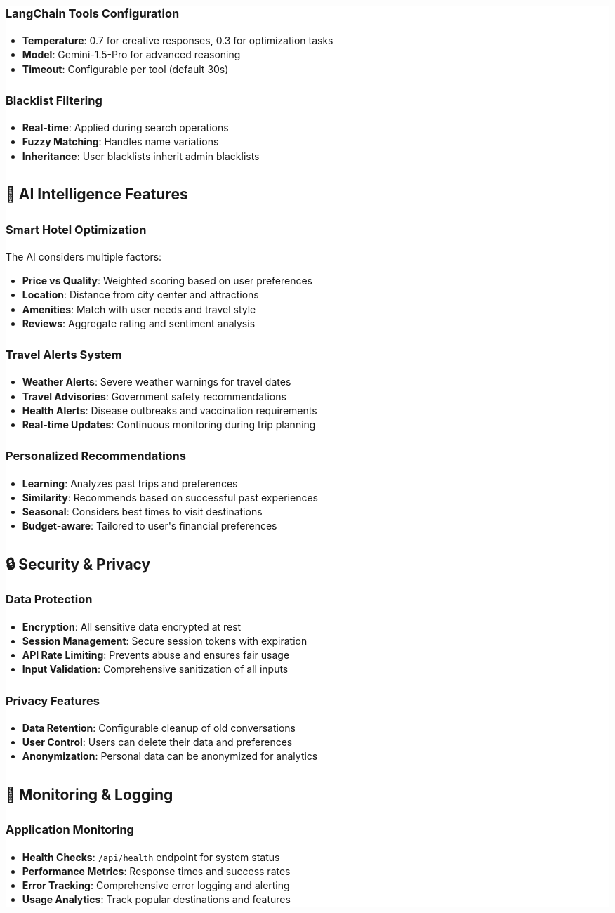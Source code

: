 ### LangChain Tools Configuration
- **Temperature**: 0.7 for creative responses, 0.3 for optimization tasks
- **Model**: Gemini-1.5-Pro for advanced reasoning
- **Timeout**: Configurable per tool (default 30s)

### Blacklist Filtering
- **Real-time**: Applied during search operations
- **Fuzzy Matching**: Handles name variations
- **Inheritance**: User blacklists inherit admin blacklists

## 🧠 AI Intelligence Features

### Smart Hotel Optimization
The AI considers multiple factors:
- **Price vs Quality**: Weighted scoring based on user preferences
- **Location**: Distance from city center and attractions
- **Amenities**: Match with user needs and travel style
- **Reviews**: Aggregate rating and sentiment analysis

### Travel Alerts System
- **Weather Alerts**: Severe weather warnings for travel dates
- **Travel Advisories**: Government safety recommendations
- **Health Alerts**: Disease outbreaks and vaccination requirements
- **Real-time Updates**: Continuous monitoring during trip planning

### Personalized Recommendations
- **Learning**: Analyzes past trips and preferences
- **Similarity**: Recommends based on successful past experiences
- **Seasonal**: Considers best times to visit destinations
- **Budget-aware**: Tailored to user's financial preferences

## 🔒 Security & Privacy

### Data Protection
- **Encryption**: All sensitive data encrypted at rest
- **Session Management**: Secure session tokens with expiration
- **API Rate Limiting**: Prevents abuse and ensures fair usage
- **Input Validation**: Comprehensive sanitization of all inputs

### Privacy Features
- **Data Retention**: Configurable cleanup of old conversations
- **User Control**: Users can delete their data and preferences
- **Anonymization**: Personal data can be anonymized for analytics

## 🚦 Monitoring & Logging

### Application Monitoring
- **Health Checks**: `/api/health` endpoint for system status
- **Performance Metrics**: Response times and success rates
- **Error Tracking**: Comprehensive error logging and alerting
- **Usage Analytics**: Track popular destinations and features
